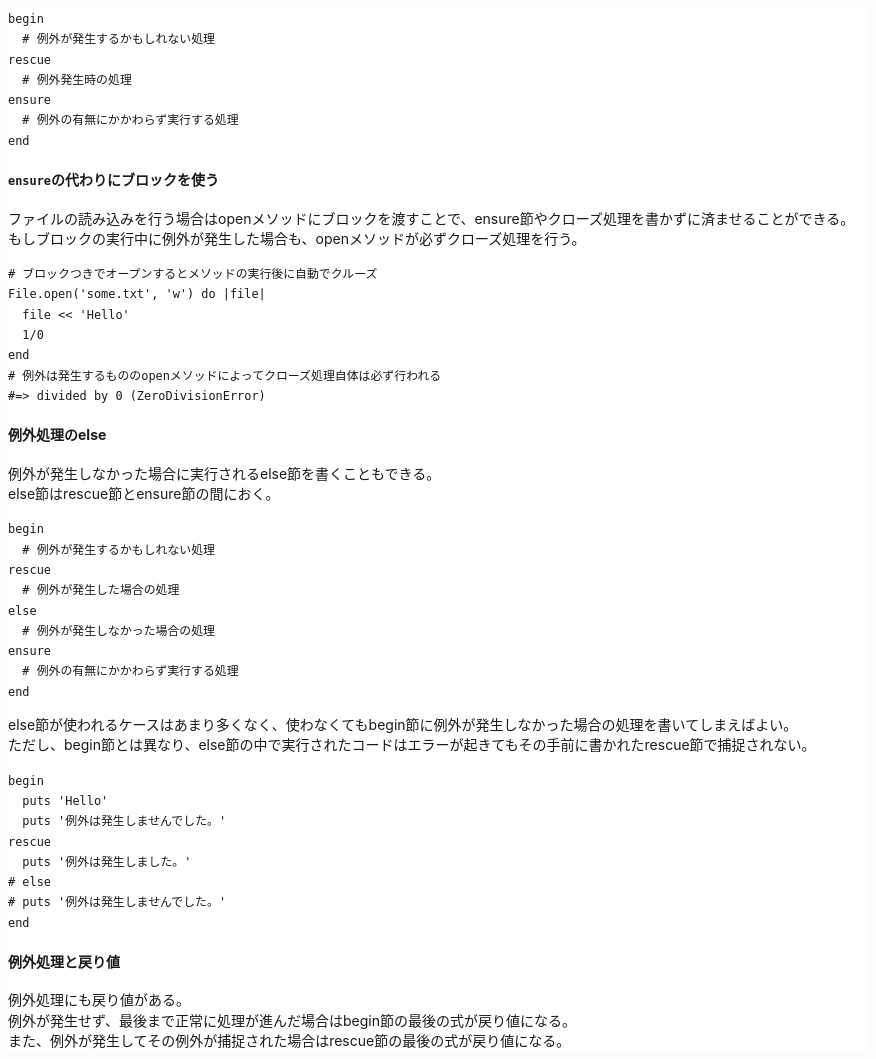```
begin
  # 例外が発生するかもしれない処理
rescue
  # 例外発生時の処理
ensure
  # 例外の有無にかかわらず実行する処理
end
```

#### `ensure`の代わりにブロックを使う
ファイルの読み込みを行う場合はopenメソッドにブロックを渡すことで、ensure節やクローズ処理を書かずに済ませることができる。  
もしブロックの実行中に例外が発生した場合も、openメソッドが必ずクローズ処理を行う。

```
# ブロックつきでオープンするとメソッドの実行後に自動でクルーズ
File.open('some.txt', 'w') do |file|
  file << 'Hello'
  1/0
end
# 例外は発生するもののopenメソッドによってクローズ処理自体は必ず行われる
#=> divided by 0 (ZeroDivisionError)
```

#### 例外処理のelse
例外が発生しなかった場合に実行されるelse節を書くこともできる。  
else節はrescue節とensure節の間におく。  

```
begin
  # 例外が発生するかもしれない処理
rescue
  # 例外が発生した場合の処理
else
  # 例外が発生しなかった場合の処理
ensure
  # 例外の有無にかかわらず実行する処理
end
```

else節が使われるケースはあまり多くなく、使わなくてもbegin節に例外が発生しなかった場合の処理を書いてしまえばよい。  
ただし、begin節とは異なり、else節の中で実行されたコードはエラーが起きてもその手前に書かれたrescue節で捕捉されない。

```
begin
  puts 'Hello'
  puts '例外は発生しませんでした。'
rescue
  puts '例外は発生しました。'
# else
# puts '例外は発生しませんでした。'
end
```

#### 例外処理と戻り値
例外処理にも戻り値がある。  
例外が発生せず、最後まで正常に処理が進んだ場合はbegin節の最後の式が戻り値になる。  
また、例外が発生してその例外が捕捉された場合はrescue節の最後の式が戻り値になる。  
